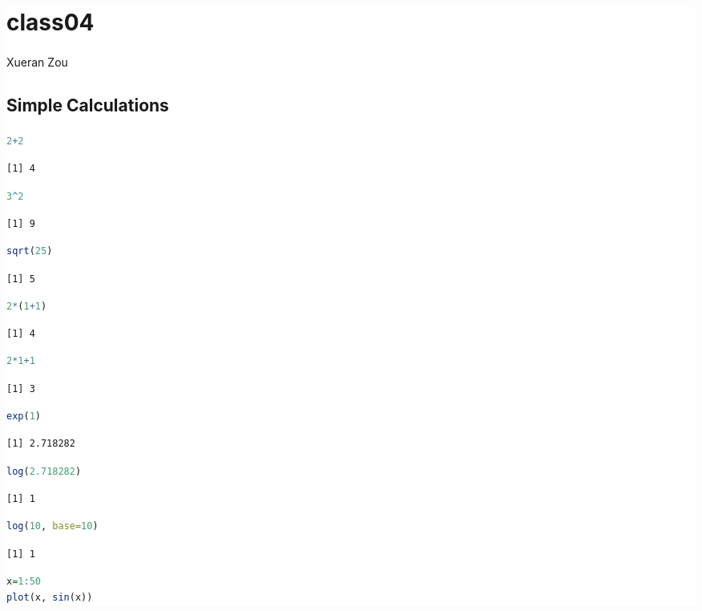 class04
================
Xueran Zou

## Simple Calculations

``` r
2+2
```

    [1] 4

``` r
3^2
```

    [1] 9

``` r
sqrt(25)
```

    [1] 5

``` r
2*(1+1)
```

    [1] 4

``` r
2*1+1
```

    [1] 3

``` r
exp(1)
```

    [1] 2.718282

``` r
log(2.718282)
```

    [1] 1

``` r
log(10, base=10)
```

    [1] 1

``` r
x=1:50
plot(x, sin(x))
```
